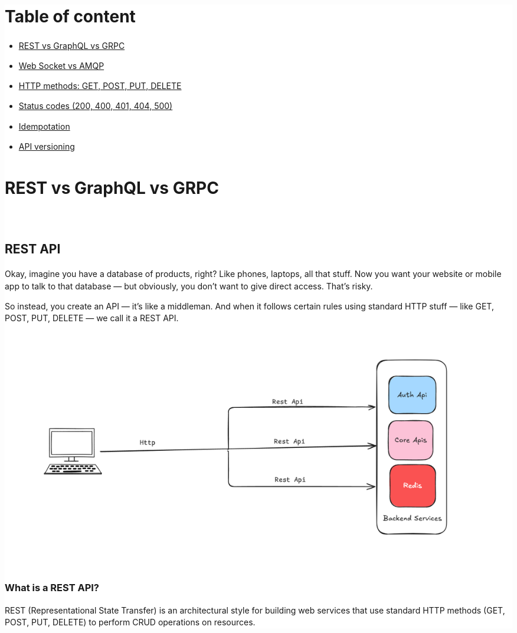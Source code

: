 # Table of content 
  - [REST vs GraphQL vs GRPC ](#REST-API)

  - [Web Socket vs AMQP](#WebSocket-vs-AMQP)

  - [HTTP methods: GET, POST, PUT, DELETE](#HTTP-Methods)

  - [Status codes (200, 400, 401, 404, 500)](#Http-status-Code)

  - [Idempotation](#Idempotation)

  - [API versioning](#API-Versioning)
# REST vs GraphQL vs GRPC
<br/>

## REST API
Okay, imagine you have a database of products, right? Like phones, laptops, all that stuff. Now you want your website or mobile app to talk to that database — but obviously, you don’t want to give direct access. That’s risky.

So instead, you create an API — it’s like a middleman. And when it follows certain rules using standard HTTP stuff — like GET, POST, PUT, DELETE — we call it a REST API.
<br/>
![rest api images](./images/rest.png)

###  What is a REST API?

REST (Representational State Transfer) is an architectural style for building web services that use standard HTTP methods (GET, POST, PUT, DELETE) to perform CRUD operations on resources.
